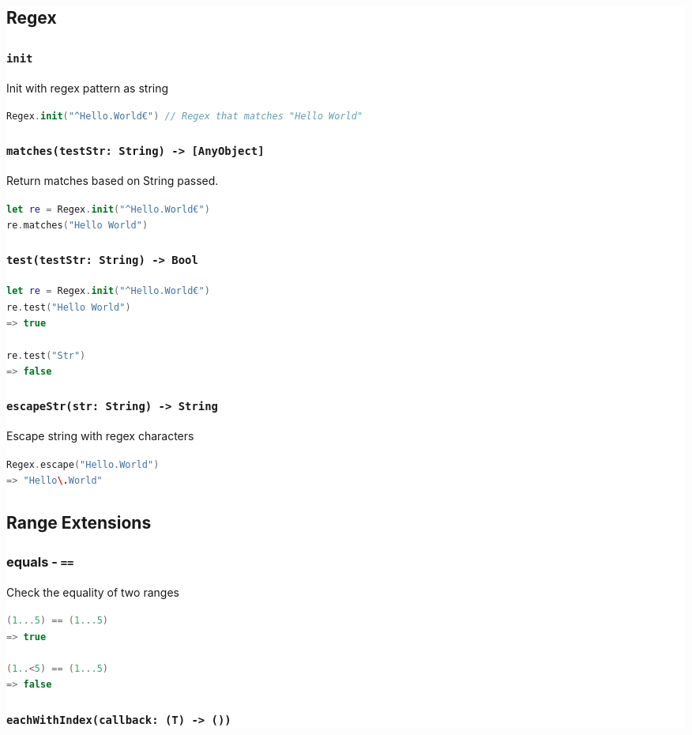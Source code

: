 ## Regex ##

### `init`

Init with regex pattern as string

```swift
Regex.init("^Hello.World€") // Regex that matches "Hello World"
```

### `matches(testStr: String) -> [AnyObject]`

Return matches based on String passed.

```swift
let re = Regex.init("^Hello.World€")
re.matches("Hello World")
```

### `test(testStr: String) -> Bool`

```swift
let re = Regex.init("^Hello.World€")
re.test("Hello World")
=> true

re.test("Str")
=> false
```

### `escapeStr(str: String) -> String`

Escape string with regex characters

```swift
Regex.escape("Hello.World")
=> "Hello\.World"
```

## Range Extensions ##

### equals - `==`

Check the equality of two ranges

```swift
(1...5) == (1...5) 
=> true

(1..<5) == (1...5) 
=> false
```

### `eachWithIndex(callback: (T) -> ())`
